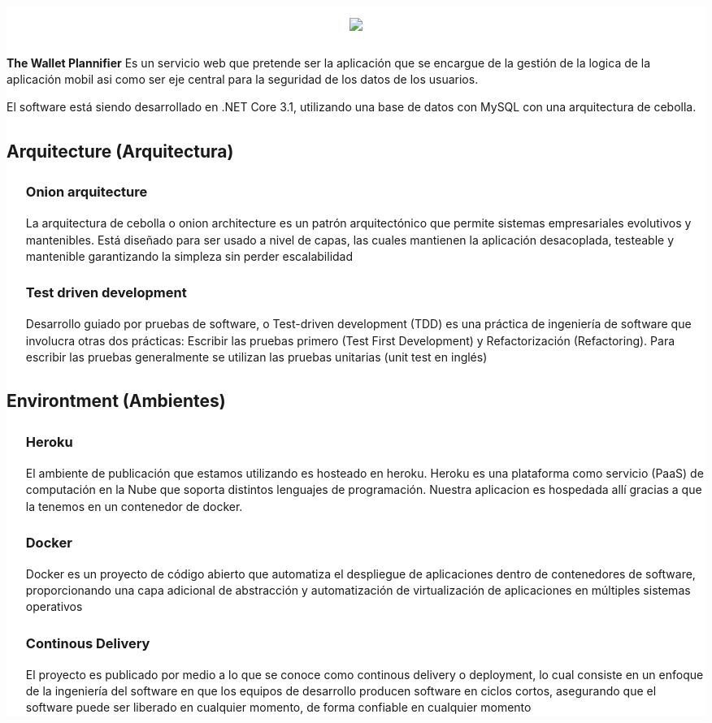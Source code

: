 <h1 align="center">
  <img src="https://github.com/claudio-familia/WalletPlanifier-mobile/blob/master/wallet-planning.png" width="100%"/><br/>
</h1>

<p>
  <b>The Wallet Plannifier</b> Es un servicio web que pretende ser la aplicación que se encargue de la gestión de la logica de la aplicación mobil asi como ser eje central para la seguridad de los datos de los usuarios.    
</p>
<p>
  El software está siendo desarrollado en .NET Core 3.1, utilizando una base de datos con MySQL con una arquitectura de cebolla.
</p>

<h2>Arquitecture (Arquitectura)</h2>
<ul>
  <h3>Onion arquitecture</h3>
  <p>
  La arquitectura de cebolla o onion architecture es un patrón arquitectónico que permite sistemas empresariales evolutivos y mantenibles. Está diseñado para ser usado a nivel de capas, las cuales mantienen la aplicación desacoplada, testeable y mantenible garantizando la simpleza sin perder escalabilidad
  </p>
  <h3>Test driven development</h3>  
  <p>
  Desarrollo guiado por pruebas de software, o Test-driven development (TDD) es una práctica de ingeniería de software que involucra otras dos prácticas: Escribir las pruebas primero (Test First Development) y Refactorización (Refactoring). Para escribir las pruebas generalmente se utilizan las pruebas unitarias (unit test en inglés)
  </p>
</ul>

<h2>Environtment (Ambientes)</h2>
<ul>
  <h3>Heroku</h3>
  <p>
    El ambiente de publicación que estamos utilizando es hosteado en heroku. Heroku es una plataforma como servicio (PaaS) de computación en la Nube que soporta distintos lenguajes de programación. Nuestra aplicacion es hospedada allí gracias a que la tenemos en un contenedor de docker.
  </p>
  <h3>Docker</h3>
  <p>
    Docker es un proyecto de código abierto que automatiza el despliegue de aplicaciones dentro de contenedores de software, proporcionando una capa adicional de abstracción y automatización de virtualización de aplicaciones en múltiples sistemas operativos
  </p>
  <h3>Continous Delivery</h3>
  <p>
   El proyecto es publicado por medio a lo que se conoce como continous delivery o deployment, lo cual consiste en un enfoque de la ingeniería del software en que los equipos de desarrollo producen software en ciclos cortos, asegurando que el software puede ser liberado en cualquier momento, de forma confiable en cualquier momento
  </p>
</ul>
